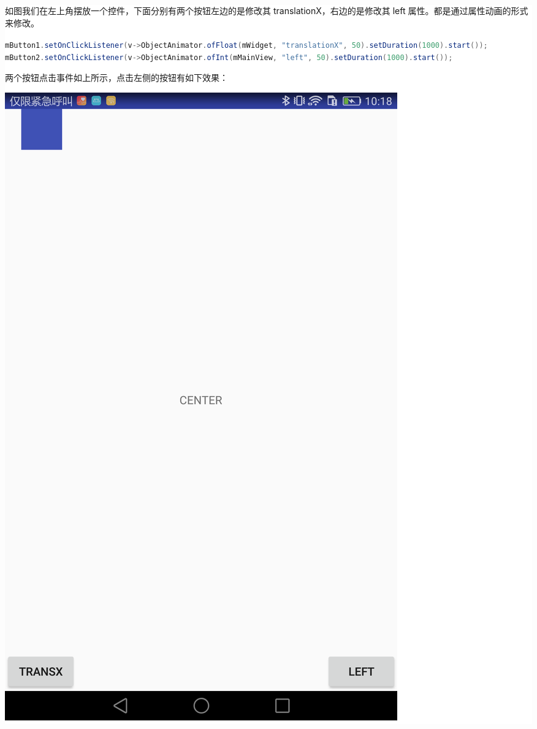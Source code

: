 
如图我们在左上角摆放一个控件，下面分别有两个按钮左边的是修改其 translationX，右边的是修改其 left 属性。都是通过属性动画的形式来修改。
```java
mButton1.setOnClickListener(v->ObjectAnimator.ofFloat(mWidget, "translationX", 50).setDuration(1000).start());
mButton2.setOnClickListener(v->ObjectAnimator.ofInt(mMainView, "left", 50).setDuration(1000).start());
```
两个按钮点击事件如上所示，点击左侧的按钮有如下效果：

![translationX](view_local_trans.png)
